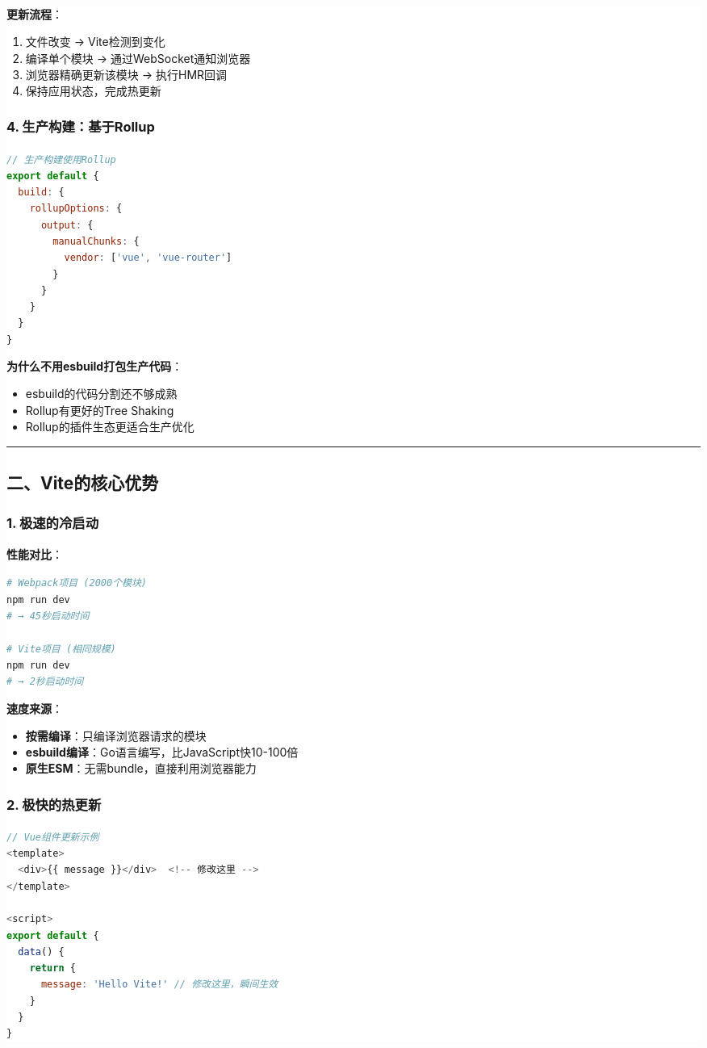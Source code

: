 **更新流程**：
1. 文件改变 → Vite检测到变化
2. 编译单个模块 → 通过WebSocket通知浏览器
3. 浏览器精确更新该模块 → 执行HMR回调
4. 保持应用状态，完成热更新

### 4. 生产构建：基于Rollup

```javascript
// 生产构建使用Rollup
export default {
  build: {
    rollupOptions: {
      output: {
        manualChunks: {
          vendor: ['vue', 'vue-router']
        }
      }
    }
  }
}
```

**为什么不用esbuild打包生产代码**：
- esbuild的代码分割还不够成熟
- Rollup有更好的Tree Shaking
- Rollup的插件生态更适合生产优化

---

## 二、Vite的核心优势

### 1. 极速的冷启动

**性能对比**：
```bash
# Webpack项目 (2000个模块)
npm run dev
# → 45秒启动时间

# Vite项目 (相同规模)
npm run dev
# → 2秒启动时间
```

**速度来源**：
- **按需编译**：只编译浏览器请求的模块
- **esbuild编译**：Go语言编写，比JavaScript快10-100倍
- **原生ESM**：无需bundle，直接利用浏览器能力

### 2. 极快的热更新

```javascript
// Vue组件更新示例
<template>
  <div>{{ message }}</div>  <!-- 修改这里 -->
</template>

<script>
export default {
  data() {
    return {
      message: 'Hello Vite!' // 修改这里，瞬间生效
    }
  }
}
```